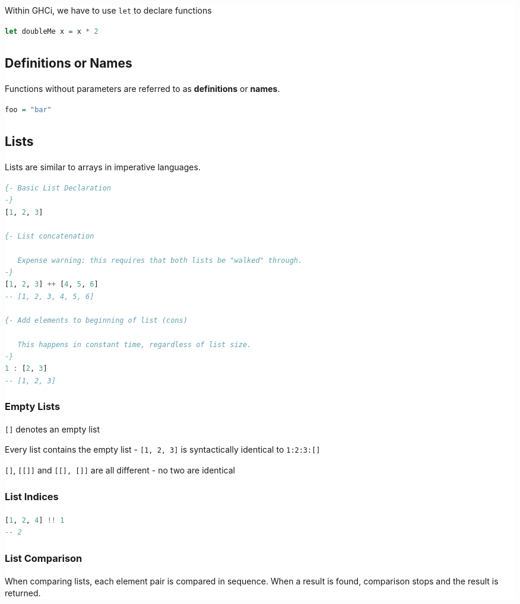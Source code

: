 Within GHCi, we have to use `let` to declare functions

```haskell
let doubleMe x = x * 2
```

## Definitions or Names
Functions without parameters are referred to as **definitions** or **names**.

```haskell
foo = "bar"
```

## Lists
Lists are similar to arrays in imperative languages.

```haskell
{- Basic List Declaration
-}
[1, 2, 3]

{- List concatenation

   Expense warning: this requires that both lists be "walked" through.
-}
[1, 2, 3] ++ [4, 5, 6]
-- [1, 2, 3, 4, 5, 6]

{- Add elements to beginning of list (cons)

   This happens in constant time, regardless of list size.
-}
1 : [2, 3]
-- [1, 2, 3]
```

### Empty Lists
`[]` denotes an empty list

Every list contains the empty list - `[1, 2, 3]` is syntactically identical to `1:2:3:[]`

`[]`, `[[]]` and `[[], []]` are all different - no two are identical

### List Indices
```haskell
[1, 2, 4] !! 1
-- 2
```

### List Comparison
When comparing lists, each element pair is compared in sequence. When a result is found, comparison stops and the result is returned.
